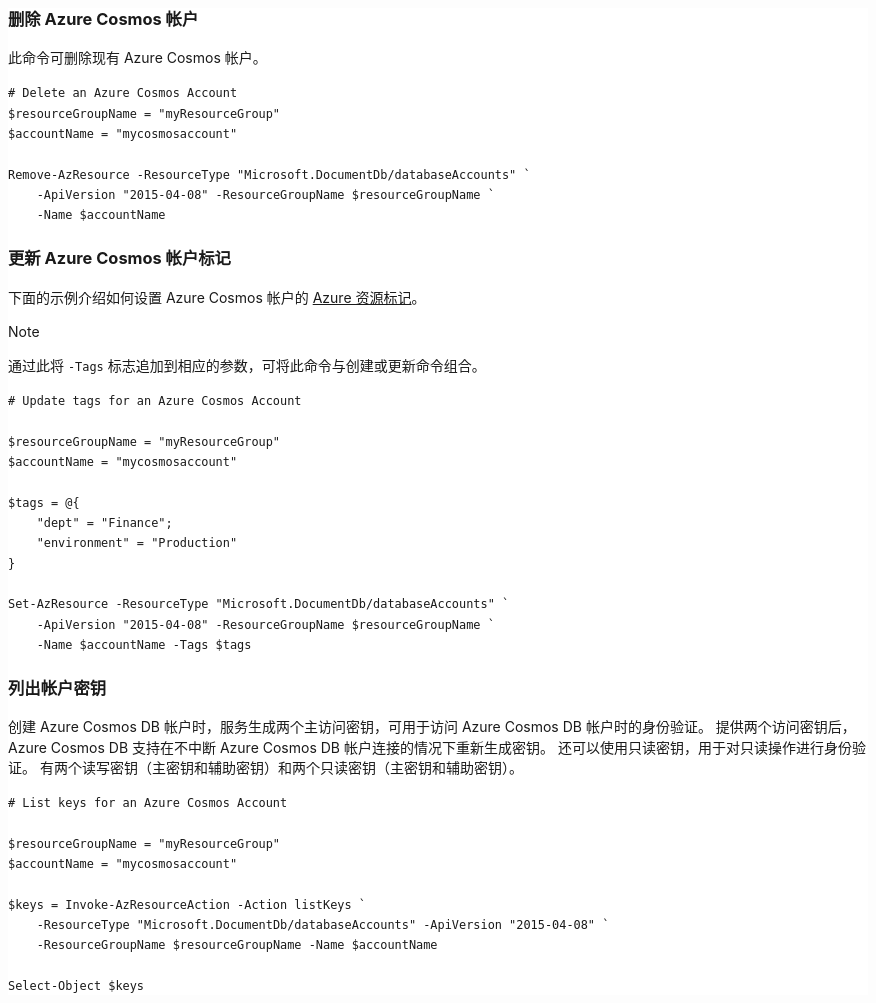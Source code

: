 ### <a id="delete-account"></a> 删除 Azure Cosmos 帐户

此命令可删除现有 Azure Cosmos 帐户。

```azurepowershell-interactive
# Delete an Azure Cosmos Account
$resourceGroupName = "myResourceGroup"
$accountName = "mycosmosaccount"

Remove-AzResource -ResourceType "Microsoft.DocumentDb/databaseAccounts" `
    -ApiVersion "2015-04-08" -ResourceGroupName $resourceGroupName `
    -Name $accountName
```

### <a id="update-tags"></a> 更新 Azure Cosmos 帐户标记

下面的示例介绍如何设置 Azure Cosmos 帐户的 [Azure 资源标记][azure-resource-tags]。

> [!NOTE]
> 通过此将 `-Tags` 标志追加到相应的参数，可将此命令与创建或更新命令组合。

```azurepowershell-interactive
# Update tags for an Azure Cosmos Account

$resourceGroupName = "myResourceGroup"
$accountName = "mycosmosaccount"

$tags = @{
    "dept" = "Finance";
    "environment" = "Production"
}

Set-AzResource -ResourceType "Microsoft.DocumentDb/databaseAccounts" `
    -ApiVersion "2015-04-08" -ResourceGroupName $resourceGroupName `
    -Name $accountName -Tags $tags
```

### <a id="list-keys"></a>列出帐户密钥

创建 Azure Cosmos DB 帐户时，服务生成两个主访问密钥，可用于访问 Azure Cosmos DB 帐户时的身份验证。 提供两个访问密钥后，Azure Cosmos DB 支持在不中断 Azure Cosmos DB 帐户连接的情况下重新生成密钥。 还可以使用只读密钥，用于对只读操作进行身份验证。 有两个读写密钥（主密钥和辅助密钥）和两个只读密钥（主密钥和辅助密钥）。

```azurepowershell-interactive
# List keys for an Azure Cosmos Account

$resourceGroupName = "myResourceGroup"
$accountName = "mycosmosaccount"

$keys = Invoke-AzResourceAction -Action listKeys `
    -ResourceType "Microsoft.DocumentDb/databaseAccounts" -ApiVersion "2015-04-08" `
    -ResourceGroupName $resourceGroupName -Name $accountName

Select-Object $keys
```


[powershell-install-configure]: https://docs.microsoft.com/azure/powershell-install-configure
[scaling-globally]: distribute-data-globally.md#EnableGlobalDistribution
[distribute-data-globally]: distribute-data-globally.md
[azure-resource-groups]: https://docs.microsoft.com/azure/azure-resource-manager/resource-group-overview#resource-groups
[azure-resource-tags]: https://docs.microsoft.com/azure/azure-resource-manager/resource-group-using-tags
[rp-rest-api]: https://docs.microsoft.com/rest/api/cosmos-db-resource-provider/